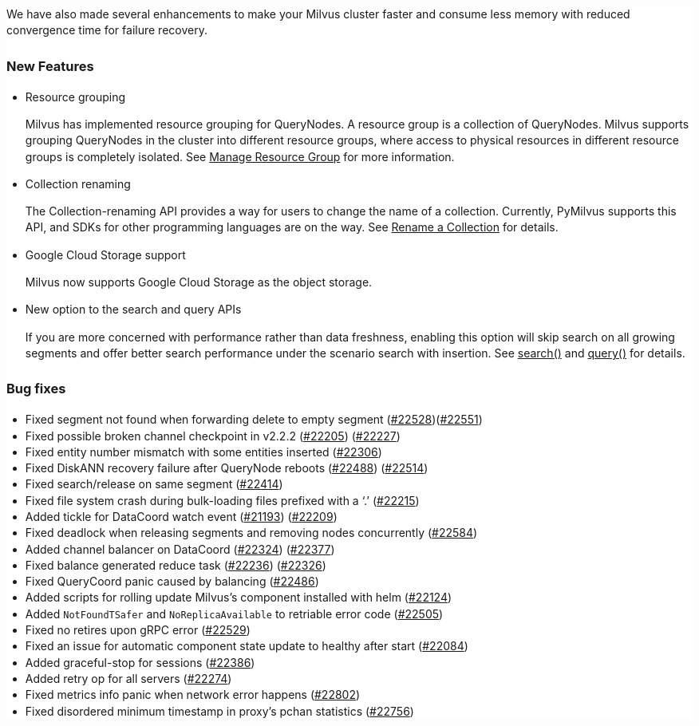 <p>We have also made several enhancements to make your Milvus cluster faster and consume less memory with reduced convergence time for failure recovery.</p>
<h3 id="New-Features" class="common-anchor-header">New Features</h3><ul>
<li><p>Resource grouping</p>
<p>Milvus has implemented resource grouping for QueryNodes. A resource group is a collection of QueryNodes. Milvus supports grouping QueryNodes in the cluster into different resource groups, where access to physical resources in different resource groups is completely isolated. See <a href="/docs/zh/resource_group.md">Manage Resource Group</a> for more information.</p></li>
<li><p>Collection renaming</p>
<p>The Collection-renaming API provides a way for users to change the name of a collection. Currently, PyMilvus supports this API, and SDKs for other programming languages are on the way. See <a href="/docs/zh/rename_collection.md">Rename a Collection</a> for details.</p></li>
<li><p>Google Cloud Storage support</p>
<p>Milvus now supports Google Cloud Storage as the object storage.</p></li>
<li><p>New option to the search and query APIs</p>
<p>If you are more concerned with performance rather than data freshness, enabling this option will skip search on all growing segments and offer better search performance under the scenario search with insertion. See <a href="https://milvus.io/api-reference/pymilvus/v2.2.3/Collection/search().md">search()</a> and <a href="https://milvus.io/api-reference/pymilvus/v2.2.3/Collection/query().md">query()</a> for details.</p></li>
</ul>
<h3 id="Bug-fixes" class="common-anchor-header">Bug fixes</h3><ul>
<li>Fixed segment not found when forwarding delete to empty segment (<a href="https://github.com/milvus-io/milvus/pull/22528">#22528</a>)(<a href="https://github.com/milvus-io/milvus/pull/22551">#22551</a>)</li>
<li>Fixed possible broken channel checkpoint in v2.2.2 (<a href="https://github.com/milvus-io/milvus/pull/22205">#22205</a>) (<a href="https://github.com/milvus-io/milvus/pull/22227">#22227</a>)</li>
<li>Fixed entity number mismatch with some entities inserted  (<a href="https://github.com/milvus-io/milvus/pull/22306">#22306</a>)</li>
<li>Fixed DiskANN recovery failure after QueryNode reboots (<a href="https://github.com/milvus-io/milvus/pull/22488">#22488</a>) (<a href="https://github.com/milvus-io/milvus/pull/22514">#22514</a>)</li>
<li>Fixed search/release on same segment (<a href="https://github.com/milvus-io/milvus/pull/22414">#22414</a>)</li>
<li>Fixed file system crash during bulk-loading files prefixed with a ‘.’ (<a href="https://github.com/milvus-io/milvus/pull/22215">#22215</a>)</li>
<li>Added tickle for DataCoord watch event (<a href="https://github.com/milvus-io/milvus/pull/21193">#21193</a>) (<a href="https://github.com/milvus-io/milvus/pull/22209">#22209</a>)</li>
<li>Fixed deadlock when releasing segments and removing nodes concurrently (<a href="https://github.com/milvus-io/milvus/pull/22584">#22584</a>)</li>
<li>Added channel balancer on DataCoord (<a href="https://github.com/milvus-io/milvus/pull/22324">#22324</a>) (<a href="https://github.com/milvus-io/milvus/pull/22377">#22377</a>)</li>
<li>Fixed balance generated reduce task (<a href="https://github.com/milvus-io/milvus/pull/22236">#22236</a>) (<a href="https://github.com/milvus-io/milvus/pull/22326">#22326</a>)</li>
<li>Fixed QueryCoord panic caused by balancing (<a href="https://github.com/milvus-io/milvus/pull/22486">#22486</a>)</li>
<li>Added scripts for rolling update Milvus’s component installed with helm (<a href="https://github.com/milvus-io/milvus/pull/22124">#22124</a>)</li>
<li>Added <code translate="no">NotFoundTSafer</code> and <code translate="no">NoReplicaAvailable</code> to retriable error code (<a href="https://github.com/milvus-io/milvus/pull/22505">#22505</a>)</li>
<li>Fixed no retires upon gRPC error (<a href="https://github.com/milvus-io/milvus/pull/22529">#22529</a>)</li>
<li>Fixed an issue for automatic component state update to healthy after start (<a href="https://github.com/milvus-io/milvus/pull/22084">#22084</a>)</li>
<li>Added graceful-stop for sessions (<a href="https://github.com/milvus-io/milvus/pull/22386">#22386</a>)</li>
<li>Added retry op for all servers (<a href="https://github.com/milvus-io/milvus/pull/22274">#22274</a>)</li>
<li>Fixed metrics info panic when network error happens (<a href="https://github.com/milvus-io/milvus/pull/22802">#22802</a>)</li>
<li>Fixed disordered minimum timestamp in proxy’s pchan statistics (<a href="https://github.com/milvus-io/milvus/pull/22756">#22756</a>)</li>